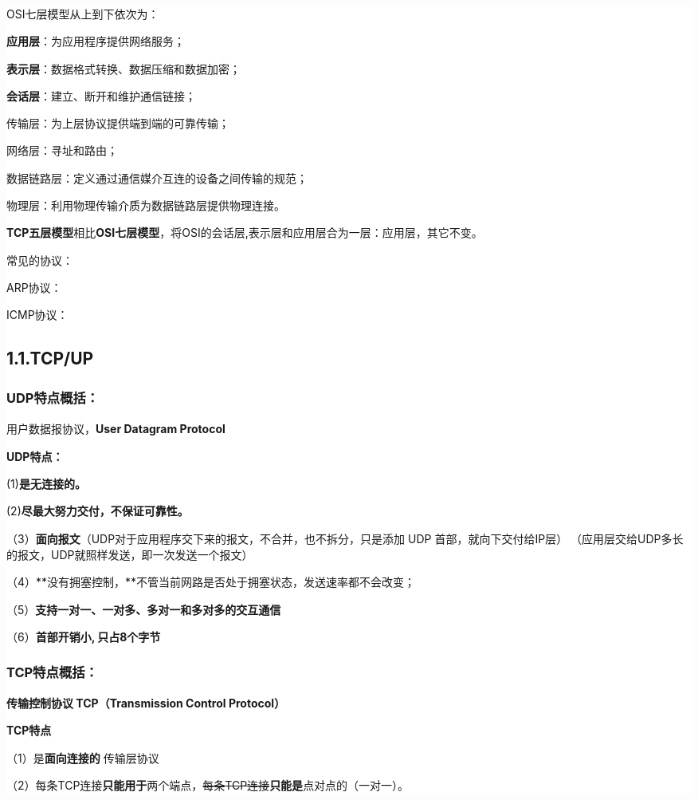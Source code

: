 OSI七层模型从上到下依次为：

**应用层**：为应用程序提供网络服务；

**表示层**：数据格式转换、数据压缩和数据加密；

**会话层**：建立、断开和维护通信链接；

传输层：为上层协议提供端到端的可靠传输；

网络层：寻址和路由；

数据链路层：定义通过通信媒介互连的设备之间传输的规范；

物理层：利用物理传输介质为数据链路层提供物理连接。

**TCP五层模型**相比**OSI七层模型**，将OSI的会话层,表示层和应用层合为一层：应用层，其它不变。



常见的协议：

ARP协议：

ICMP协议：







## 1.1.TCP/UP



### UDP特点概括：

用户数据报协议，**User Datagram Protocol**

**UDP特点：** 

  (1)**是无连接的。**

  (2)**尽最大努力交付，不保证可靠性。**

（3）**面向报文**（UDP对于应用程序交下来的报文，不合并，也不拆分，只是添加 UDP 首部，就向下交付给IP层） （应用层交给UDP多长的报文，UDP就照样发送，即一次发送一个报文）

（4）**没有拥塞控制，**不管当前网路是否处于拥塞状态，发送速率都不会改变；

（5）**支持一对一、一对多、多对一和多对多的交互通信** 

（6）**首部开销小, 只占8个字节**



### TCP特点概括：

**传输控制协议 TCP（Transmission Control Protocol）**

**TCP特点**

  （1）是**面向连接的**  传输层协议

  （2）每条TCP连接**只能用于**两个端点，~~每条TCP连接~~**只能是**点对点的（一对一）。 
